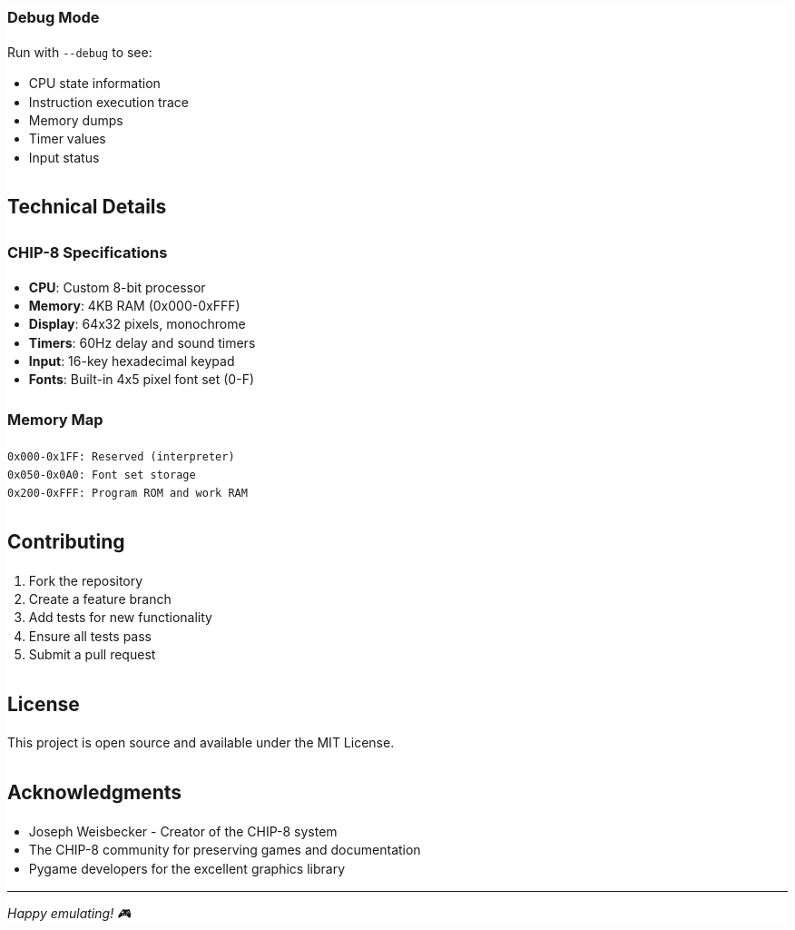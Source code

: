 ### Debug Mode
Run with `--debug` to see:
- CPU state information
- Instruction execution trace
- Memory dumps
- Timer values
- Input status

## Technical Details

### CHIP-8 Specifications
- **CPU**: Custom 8-bit processor
- **Memory**: 4KB RAM (0x000-0xFFF)
- **Display**: 64x32 pixels, monochrome
- **Timers**: 60Hz delay and sound timers
- **Input**: 16-key hexadecimal keypad
- **Fonts**: Built-in 4x5 pixel font set (0-F)

### Memory Map
```
0x000-0x1FF: Reserved (interpreter)
0x050-0x0A0: Font set storage
0x200-0xFFF: Program ROM and work RAM
```

## Contributing

1. Fork the repository
2. Create a feature branch
3. Add tests for new functionality
4. Ensure all tests pass
5. Submit a pull request

## License

This project is open source and available under the MIT License.

## Acknowledgments

- Joseph Weisbecker - Creator of the CHIP-8 system
- The CHIP-8 community for preserving games and documentation
- Pygame developers for the excellent graphics library

---

*Happy emulating! 🎮*
